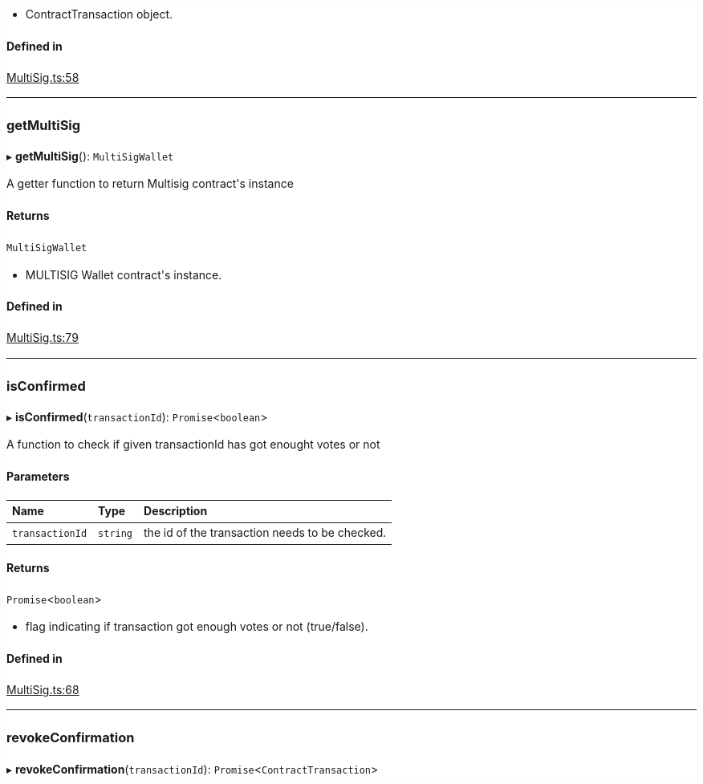 - ContractTransaction object.

#### Defined in

[MultiSig.ts:58](https://github.com/klaytn/klaytn-developer-sdk/blob/d936278/packages/dexs-starter-kit/core/MultiSig.ts#L58)

___

### getMultiSig

▸ **getMultiSig**(): `MultiSigWallet`

A getter function to return Multisig contract's instance

#### Returns

`MultiSigWallet`

- MULTISIG Wallet contract's instance.

#### Defined in

[MultiSig.ts:79](https://github.com/klaytn/klaytn-developer-sdk/blob/d936278/packages/dexs-starter-kit/core/MultiSig.ts#L79)

___

### isConfirmed

▸ **isConfirmed**(`transactionId`): `Promise`<`boolean`\>

A function to check if given transactionId has got enought votes or not

#### Parameters

| Name | Type | Description |
| :------ | :------ | :------ |
| `transactionId` | `string` | the id of the transaction needs to be checked. |

#### Returns

`Promise`<`boolean`\>

- flag indicating if transaction got enough votes or not (true/false).

#### Defined in

[MultiSig.ts:68](https://github.com/klaytn/klaytn-developer-sdk/blob/d936278/packages/dexs-starter-kit/core/MultiSig.ts#L68)

___

### revokeConfirmation

▸ **revokeConfirmation**(`transactionId`): `Promise`<`ContractTransaction`\>
